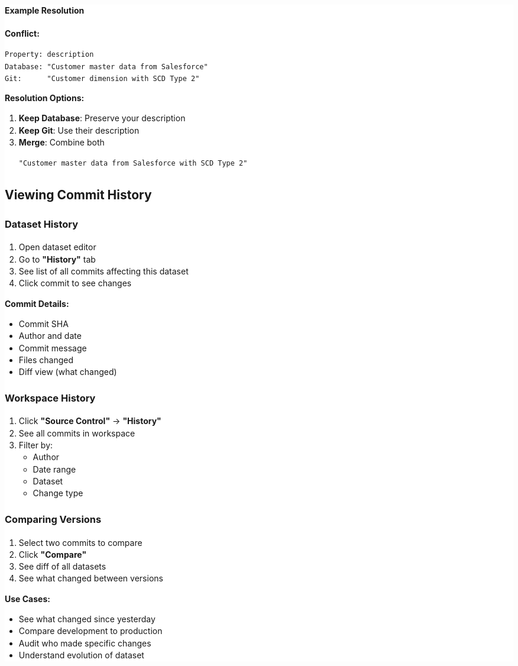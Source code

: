 #### Example Resolution

**Conflict:**
```
Property: description
Database: "Customer master data from Salesforce"
Git:      "Customer dimension with SCD Type 2"
```

**Resolution Options:**
1. **Keep Database**: Preserve your description
2. **Keep Git**: Use their description
3. **Merge**: Combine both
   ```
   "Customer master data from Salesforce with SCD Type 2"
   ```

## Viewing Commit History

### Dataset History

1. Open dataset editor
2. Go to **"History"** tab
3. See list of all commits affecting this dataset
4. Click commit to see changes

**Commit Details:**
- Commit SHA
- Author and date
- Commit message
- Files changed
- Diff view (what changed)

### Workspace History

1. Click **"Source Control"** → **"History"**
2. See all commits in workspace
3. Filter by:
   - Author
   - Date range
   - Dataset
   - Change type

### Comparing Versions

1. Select two commits to compare
2. Click **"Compare"**
3. See diff of all datasets
4. See what changed between versions

**Use Cases:**
- See what changed since yesterday
- Compare development to production
- Audit who made specific changes
- Understand evolution of dataset
